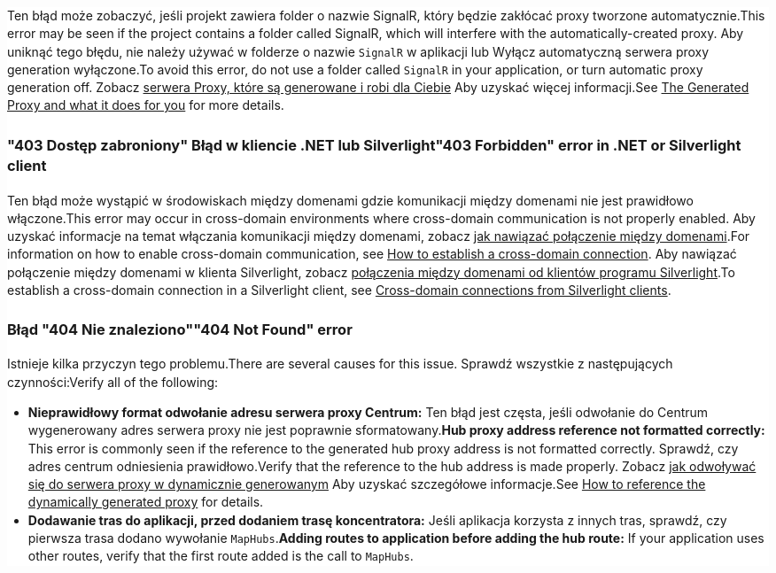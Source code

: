 <span data-ttu-id="e224c-183">Ten błąd może zobaczyć, jeśli projekt zawiera folder o nazwie SignalR, który będzie zakłócać proxy tworzone automatycznie.</span><span class="sxs-lookup"><span data-stu-id="e224c-183">This error may be seen if the project contains a folder called SignalR, which will interfere with the automatically-created proxy.</span></span> <span data-ttu-id="e224c-184">Aby uniknąć tego błędu, nie należy używać w folderze o nazwie `SignalR` w aplikacji lub Wyłącz automatyczną serwera proxy generation wyłączone.</span><span class="sxs-lookup"><span data-stu-id="e224c-184">To avoid this error, do not use a folder called `SignalR` in your application, or turn automatic proxy generation off.</span></span> <span data-ttu-id="e224c-185">Zobacz [serwera Proxy, które są generowane i robi dla Ciebie](../guide-to-the-api/hubs-api-guide-javascript-client.md#genproxy) Aby uzyskać więcej informacji.</span><span class="sxs-lookup"><span data-stu-id="e224c-185">See [The Generated Proxy and what it does for you](../guide-to-the-api/hubs-api-guide-javascript-client.md#genproxy) for more details.</span></span>

### <a name="403-forbidden-error-in-net-or-silverlight-client"></a><span data-ttu-id="e224c-186">"403 Dostęp zabroniony" Błąd w kliencie .NET lub Silverlight</span><span class="sxs-lookup"><span data-stu-id="e224c-186">"403 Forbidden" error in .NET or Silverlight client</span></span>

<span data-ttu-id="e224c-187">Ten błąd może wystąpić w środowiskach między domenami gdzie komunikacji między domenami nie jest prawidłowo włączone.</span><span class="sxs-lookup"><span data-stu-id="e224c-187">This error may occur in cross-domain environments where cross-domain communication is not properly enabled.</span></span> <span data-ttu-id="e224c-188">Aby uzyskać informacje na temat włączania komunikacji między domenami, zobacz [jak nawiązać połączenie między domenami](../guide-to-the-api/hubs-api-guide-javascript-client.md#crossdomain).</span><span class="sxs-lookup"><span data-stu-id="e224c-188">For information on how to enable cross-domain communication, see [How to establish a cross-domain connection](../guide-to-the-api/hubs-api-guide-javascript-client.md#crossdomain).</span></span> <span data-ttu-id="e224c-189">Aby nawiązać połączenie między domenami w klienta Silverlight, zobacz [połączenia między domenami od klientów programu Silverlight](../guide-to-the-api/hubs-api-guide-net-client.md#slcrossdomain).</span><span class="sxs-lookup"><span data-stu-id="e224c-189">To establish a cross-domain connection in a Silverlight client, see [Cross-domain connections from Silverlight clients](../guide-to-the-api/hubs-api-guide-net-client.md#slcrossdomain).</span></span>

### <a name="404-not-found-error"></a><span data-ttu-id="e224c-190">Błąd "404 Nie znaleziono"</span><span class="sxs-lookup"><span data-stu-id="e224c-190">"404 Not Found" error</span></span>

<span data-ttu-id="e224c-191">Istnieje kilka przyczyn tego problemu.</span><span class="sxs-lookup"><span data-stu-id="e224c-191">There are several causes for this issue.</span></span> <span data-ttu-id="e224c-192">Sprawdź wszystkie z następujących czynności:</span><span class="sxs-lookup"><span data-stu-id="e224c-192">Verify all of the following:</span></span>

- <span data-ttu-id="e224c-193">**Nieprawidłowy format odwołanie adresu serwera proxy Centrum:** Ten błąd jest częsta, jeśli odwołanie do Centrum wygenerowany adres serwera proxy nie jest poprawnie sformatowany.</span><span class="sxs-lookup"><span data-stu-id="e224c-193">**Hub proxy address reference not formatted correctly:** This error is commonly seen if the reference to the generated hub proxy address is not formatted correctly.</span></span> <span data-ttu-id="e224c-194">Sprawdź, czy adres centrum odniesienia prawidłowo.</span><span class="sxs-lookup"><span data-stu-id="e224c-194">Verify that the reference to the hub address is made properly.</span></span> <span data-ttu-id="e224c-195">Zobacz [jak odwoływać się do serwera proxy w dynamicznie generowanym](../guide-to-the-api/hubs-api-guide-javascript-client.md#dynamicproxy) Aby uzyskać szczegółowe informacje.</span><span class="sxs-lookup"><span data-stu-id="e224c-195">See [How to reference the dynamically generated proxy](../guide-to-the-api/hubs-api-guide-javascript-client.md#dynamicproxy) for details.</span></span>
- <span data-ttu-id="e224c-196">**Dodawanie tras do aplikacji, przed dodaniem trasę koncentratora:** Jeśli aplikacja korzysta z innych tras, sprawdź, czy pierwsza trasa dodano wywołanie `MapHubs`.</span><span class="sxs-lookup"><span data-stu-id="e224c-196">**Adding routes to application before adding the hub route:** If your application uses other routes, verify that the first route added is the call to `MapHubs`.</span></span>
